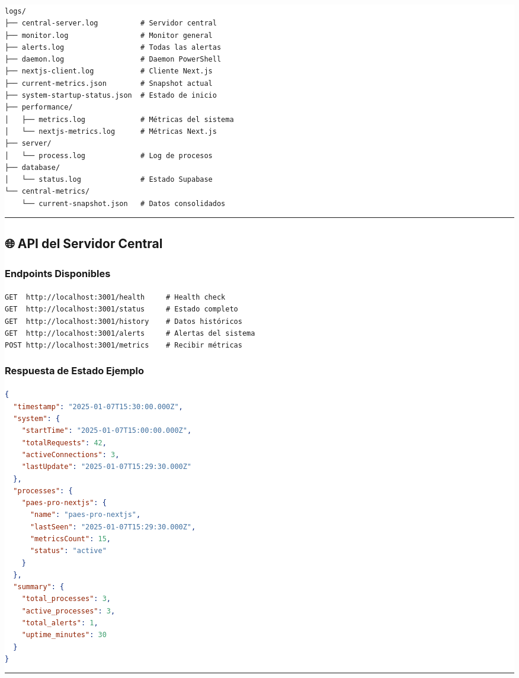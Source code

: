 ```
logs/
├── central-server.log          # Servidor central
├── monitor.log                 # Monitor general
├── alerts.log                  # Todas las alertas
├── daemon.log                  # Daemon PowerShell
├── nextjs-client.log           # Cliente Next.js
├── current-metrics.json        # Snapshot actual
├── system-startup-status.json  # Estado de inicio
├── performance/
│   ├── metrics.log             # Métricas del sistema
│   └── nextjs-metrics.log      # Métricas Next.js
├── server/
│   └── process.log             # Log de procesos
├── database/
│   └── status.log              # Estado Supabase
└── central-metrics/
    └── current-snapshot.json   # Datos consolidados
```

---

## 🌐 API del Servidor Central

### **Endpoints Disponibles**

```http
GET  http://localhost:3001/health     # Health check
GET  http://localhost:3001/status     # Estado completo
GET  http://localhost:3001/history    # Datos históricos
GET  http://localhost:3001/alerts     # Alertas del sistema
POST http://localhost:3001/metrics    # Recibir métricas
```

### **Respuesta de Estado Ejemplo**
```json
{
  "timestamp": "2025-01-07T15:30:00.000Z",
  "system": {
    "startTime": "2025-01-07T15:00:00.000Z",
    "totalRequests": 42,
    "activeConnections": 3,
    "lastUpdate": "2025-01-07T15:29:30.000Z"
  },
  "processes": {
    "paes-pro-nextjs": {
      "name": "paes-pro-nextjs",
      "lastSeen": "2025-01-07T15:29:30.000Z",
      "metricsCount": 15,
      "status": "active"
    }
  },
  "summary": {
    "total_processes": 3,
    "active_processes": 3,
    "total_alerts": 1,
    "uptime_minutes": 30
  }
}
```

---